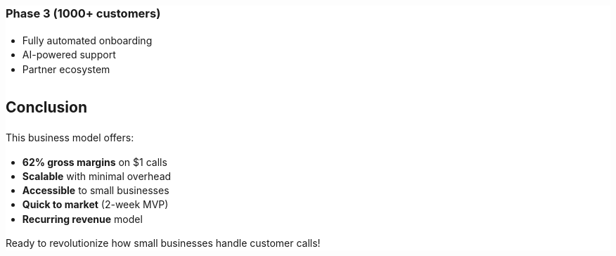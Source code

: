 ### Phase 3 (1000+ customers)
- Fully automated onboarding
- AI-powered support
- Partner ecosystem

## Conclusion

This business model offers:
- **62% gross margins** on $1 calls
- **Scalable** with minimal overhead
- **Accessible** to small businesses
- **Quick to market** (2-week MVP)
- **Recurring revenue** model

Ready to revolutionize how small businesses handle customer calls!